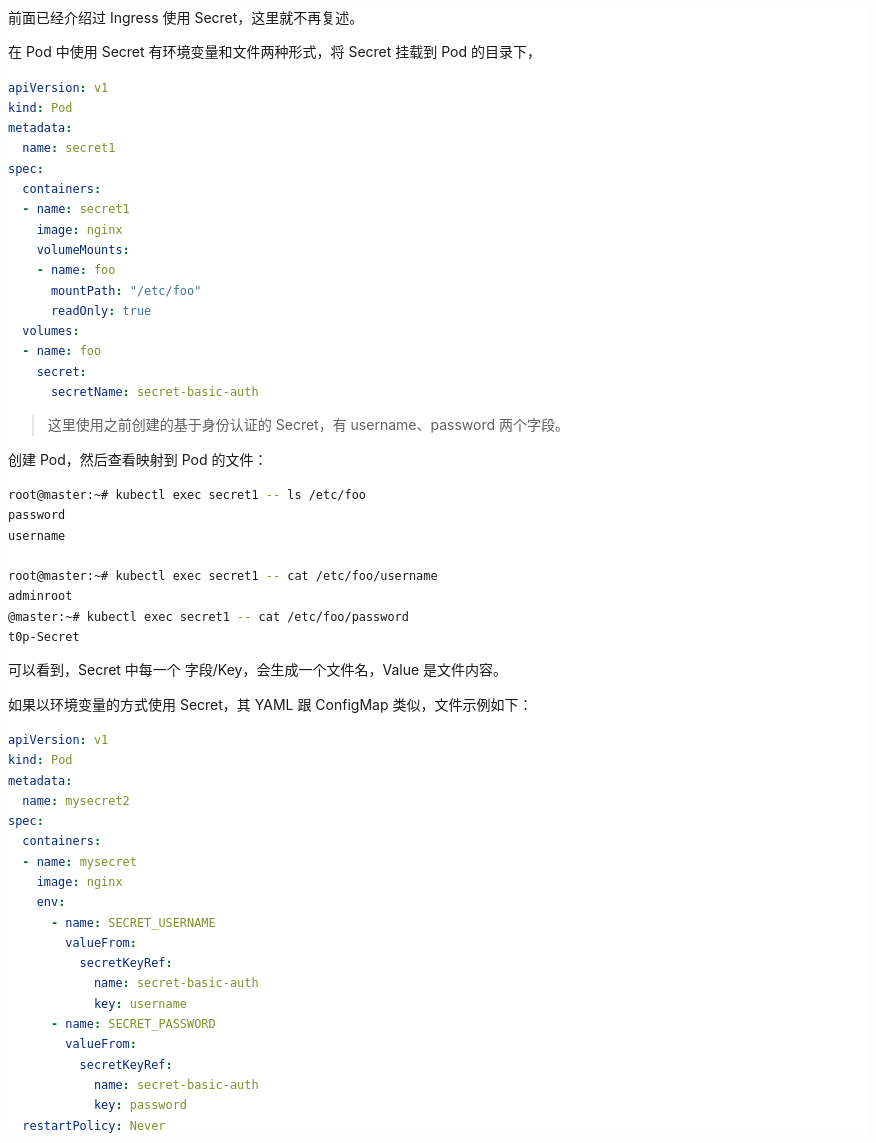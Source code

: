 前面已经介绍过 Ingress 使用 Secret，这里就不再复述。



在 Pod 中使用 Secret 有环境变量和文件两种形式，将 Secret 挂载到 Pod 的目录下，

```yaml
apiVersion: v1
kind: Pod
metadata:
  name: secret1
spec:
  containers:
  - name: secret1
    image: nginx
    volumeMounts:
    - name: foo
      mountPath: "/etc/foo"
      readOnly: true
  volumes:
  - name: foo
    secret:
      secretName: secret-basic-auth
```

> 这里使用之前创建的基于身份认证的 Secret，有 username、password 两个字段。

创建 Pod，然后查看映射到 Pod 的文件：

```bash
root@master:~# kubectl exec secret1 -- ls /etc/foo
password
username

root@master:~# kubectl exec secret1 -- cat /etc/foo/username
adminroot
@master:~# kubectl exec secret1 -- cat /etc/foo/password
t0p-Secret
```

可以看到，Secret 中每一个 字段/Key，会生成一个文件名，Value 是文件内容。



如果以环境变量的方式使用 Secret，其 YAML 跟 ConfigMap 类似，文件示例如下：

```yaml
apiVersion: v1
kind: Pod
metadata:
  name: mysecret2
spec:
  containers:
  - name: mysecret
    image: nginx
    env:
      - name: SECRET_USERNAME
        valueFrom:
          secretKeyRef:
            name: secret-basic-auth
            key: username
      - name: SECRET_PASSWORD
        valueFrom:
          secretKeyRef:
            name: secret-basic-auth
            key: password
  restartPolicy: Never
```
